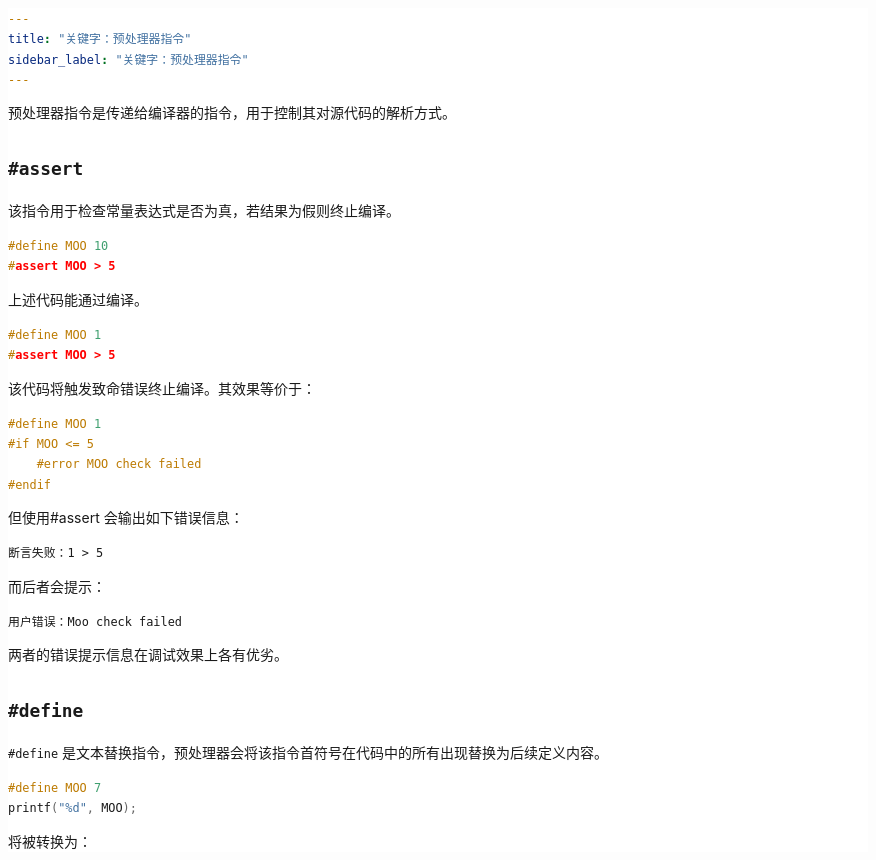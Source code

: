 ```yaml
---
title: "关键字：预处理器指令"
sidebar_label: "关键字：预处理器指令"
---
```


预处理器指令是传递给编译器的指令，用于控制其对源代码的解析方式。

## `#assert`

该指令用于检查常量表达式是否为真，若结果为假则终止编译。

```c
#define MOO 10
#assert MOO > 5
```

上述代码能通过编译。

```c
#define MOO 1
#assert MOO > 5
```

该代码将触发致命错误终止编译。其效果等价于：

```c
#define MOO 1
#if MOO <= 5
    #error MOO check failed
#endif
```

但使用#assert 会输出如下错误信息：

```
断言失败：1 > 5
```

而后者会提示：

```
用户错误：Moo check failed
```

两者的错误提示信息在调试效果上各有优劣。

## `#define`

`#define` 是文本替换指令，预处理器会将该指令首符号在代码中的所有出现替换为后续定义内容。

```c
#define MOO 7
printf("%d", MOO);
```

将被转换为：
